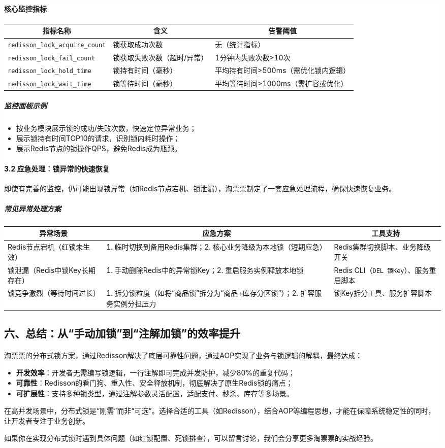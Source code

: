 #### 核心监控指标
| 指标名称                | 含义                                  | 告警阈值                          |
|-------------------------|---------------------------------------|-----------------------------------|
| `redisson_lock_acquire_count` | 锁获取成功次数                        | 无（统计指标）                    |
| `redisson_lock_fail_count`    | 锁获取失败次数（超时/异常）          | 1分钟内失败次数>10次              |
| `redisson_lock_hold_time`     | 锁持有时间（毫秒）                   | 平均持有时间>500ms（需优化锁内逻辑） |
| `redisson_lock_wait_time`     | 锁等待时间（毫秒）                   | 平均等待时间>1000ms（需扩容或优化） |

##### 监控面板示例
- 按业务模块展示锁的成功/失败次数，快速定位异常业务；
- 展示锁持有时间TOP10的请求，识别锁内耗时操作；
- 展示Redis节点的锁操作QPS，避免Redis成为瓶颈。


#### 3.2 应急处理：锁异常的快速恢复
即使有完善的监控，仍可能出现锁异常（如Redis节点宕机、锁泄漏），淘票票制定了一套应急处理流程，确保快速恢复业务。

##### 常见异常处理方案
| 异常场景                | 应急方案                                  | 工具支持                          |
|-------------------------|-------------------------------------------|-----------------------------------|
| Redis节点宕机（红锁未生效） | 1. 临时切换到备用Redis集群；2. 核心业务降级为本地锁（短期应急） | Redis集群切换脚本、业务降级开关 |
| 锁泄漏（Redis中锁Key长期存在） | 1. 手动删除Redis中的异常锁Key；2. 重启服务实例释放本地锁 | Redis CLI（`DEL 锁Key`）、服务重启脚本 |
| 锁竞争激烈（等待时间过长） | 1. 拆分锁粒度（如将“商品锁”拆分为“商品+库存分区锁”）；2. 扩容服务实例分担压力 | 锁Key拆分工具、服务扩容脚本 |


## 六、总结：从“手动加锁”到“注解加锁”的效率提升

淘票票的分布式锁方案，通过Redisson解决了底层可靠性问题，通过AOP实现了业务与锁逻辑的解耦，最终达成：
- **开发效率**：开发者无需编写锁逻辑，一行注解即可完成并发防护，减少80%的重复代码；
- **可靠性**：Redisson的看门狗、重入性、安全释放机制，彻底解决了原生Redis锁的痛点；
- **可扩展性**：支持多种锁类型，通过注解参数灵活配置，适配支付、秒杀、库存等多场景。

在高并发场景中，分布式锁是“刚需”而非“可选”。选择合适的工具（如Redisson），结合AOP等编程思想，才能在保障系统稳定性的同时，让开发者专注于业务创新。

如果你在实现分布式锁时遇到具体问题（如红锁配置、死锁排查），可以留言讨论，我们会分享更多淘票票的实战经验。